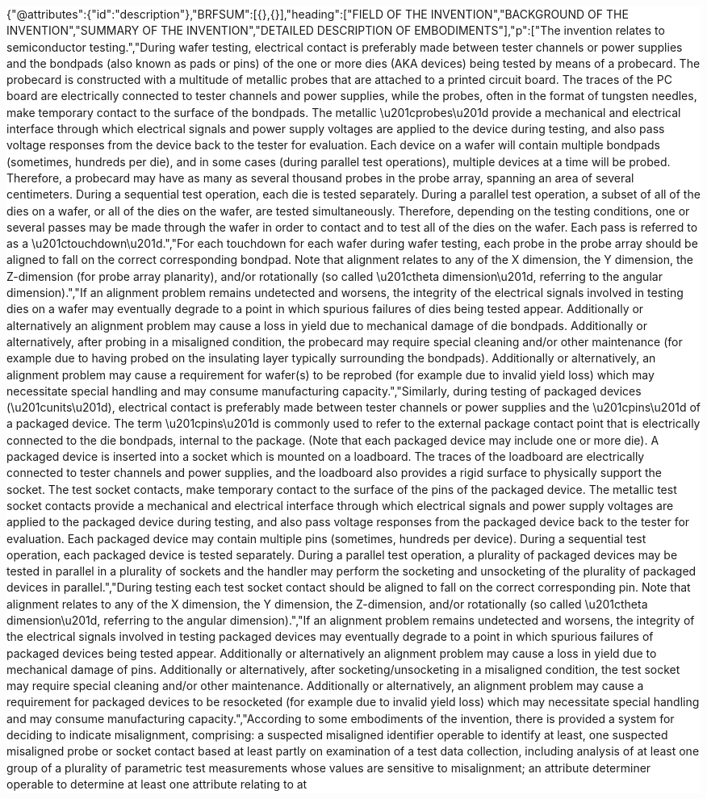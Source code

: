 {"@attributes":{"id":"description"},"BRFSUM":[{},{}],"heading":["FIELD OF THE INVENTION","BACKGROUND OF THE INVENTION","SUMMARY OF THE INVENTION","DETAILED DESCRIPTION OF EMBODIMENTS"],"p":["The invention relates to semiconductor testing.","During wafer testing, electrical contact is preferably made between tester channels or power supplies and the bondpads (also known as pads or pins) of the one or more dies (AKA devices) being tested by means of a probecard. The probecard is constructed with a multitude of metallic probes that are attached to a printed circuit board. The traces of the PC board are electrically connected to tester channels and power supplies, while the probes, often in the format of tungsten needles, make temporary contact to the surface of the bondpads. The metallic \u201cprobes\u201d provide a mechanical and electrical interface through which electrical signals and power supply voltages are applied to the device during testing, and also pass voltage responses from the device back to the tester for evaluation. Each device on a wafer will contain multiple bondpads (sometimes, hundreds per die), and in some cases (during parallel test operations), multiple devices at a time will be probed. Therefore, a probecard may have as many as several thousand probes in the probe array, spanning an area of several centimeters. During a sequential test operation, each die is tested separately. During a parallel test operation, a subset of all of the dies on a wafer, or all of the dies on the wafer, are tested simultaneously. Therefore, depending on the testing conditions, one or several passes may be made through the wafer in order to contact and to test all of the dies on the wafer. Each pass is referred to as a \u201ctouchdown\u201d.","For each touchdown for each wafer during wafer testing, each probe in the probe array should be aligned to fall on the correct corresponding bondpad. Note that alignment relates to any of the X dimension, the Y dimension, the Z-dimension (for probe array planarity), and\/or rotationally (so called \u201ctheta dimension\u201d, referring to the angular dimension).","If an alignment problem remains undetected and worsens, the integrity of the electrical signals involved in testing dies on a wafer may eventually degrade to a point in which spurious failures of dies being tested appear. Additionally or alternatively an alignment problem may cause a loss in yield due to mechanical damage of die bondpads. Additionally or alternatively, after probing in a misaligned condition, the probecard may require special cleaning and\/or other maintenance (for example due to having probed on the insulating layer typically surrounding the bondpads). Additionally or alternatively, an alignment problem may cause a requirement for wafer(s) to be reprobed (for example due to invalid yield loss) which may necessitate special handling and may consume manufacturing capacity.","Similarly, during testing of packaged devices (\u201cunits\u201d), electrical contact is preferably made between tester channels or power supplies and the \u201cpins\u201d of a packaged device. The term \u201cpins\u201d is commonly used to refer to the external package contact point that is electrically connected to the die bondpads, internal to the package. (Note that each packaged device may include one or more die). A packaged device is inserted into a socket which is mounted on a loadboard. The traces of the loadboard are electrically connected to tester channels and power supplies, and the loadboard also provides a rigid surface to physically support the socket. The test socket contacts, make temporary contact to the surface of the pins of the packaged device. The metallic test socket contacts provide a mechanical and electrical interface through which electrical signals and power supply voltages are applied to the packaged device during testing, and also pass voltage responses from the packaged device back to the tester for evaluation. Each packaged device may contain multiple pins (sometimes, hundreds per device). During a sequential test operation, each packaged device is tested separately. During a parallel test operation, a plurality of packaged devices may be tested in parallel in a plurality of sockets and the handler may perform the socketing and unsocketing of the plurality of packaged devices in parallel.","During testing each test socket contact should be aligned to fall on the correct corresponding pin. Note that alignment relates to any of the X dimension, the Y dimension, the Z-dimension, and\/or rotationally (so called \u201ctheta dimension\u201d, referring to the angular dimension).","If an alignment problem remains undetected and worsens, the integrity of the electrical signals involved in testing packaged devices may eventually degrade to a point in which spurious failures of packaged devices being tested appear. Additionally or alternatively an alignment problem may cause a loss in yield due to mechanical damage of pins. Additionally or alternatively, after socketing\/unsocketing in a misaligned condition, the test socket may require special cleaning and\/or other maintenance. Additionally or alternatively, an alignment problem may cause a requirement for packaged devices to be resocketed (for example due to invalid yield loss) which may necessitate special handling and may consume manufacturing capacity.","According to some embodiments of the invention, there is provided a system for deciding to indicate misalignment, comprising: a suspected misaligned identifier operable to identify at least, one suspected misaligned probe or socket contact based at least partly on examination of a test data collection, including analysis of at least one group of a plurality of parametric test measurements whose values are sensitive to misalignment; an attribute determiner operable to determine at least one attribute relating to at
